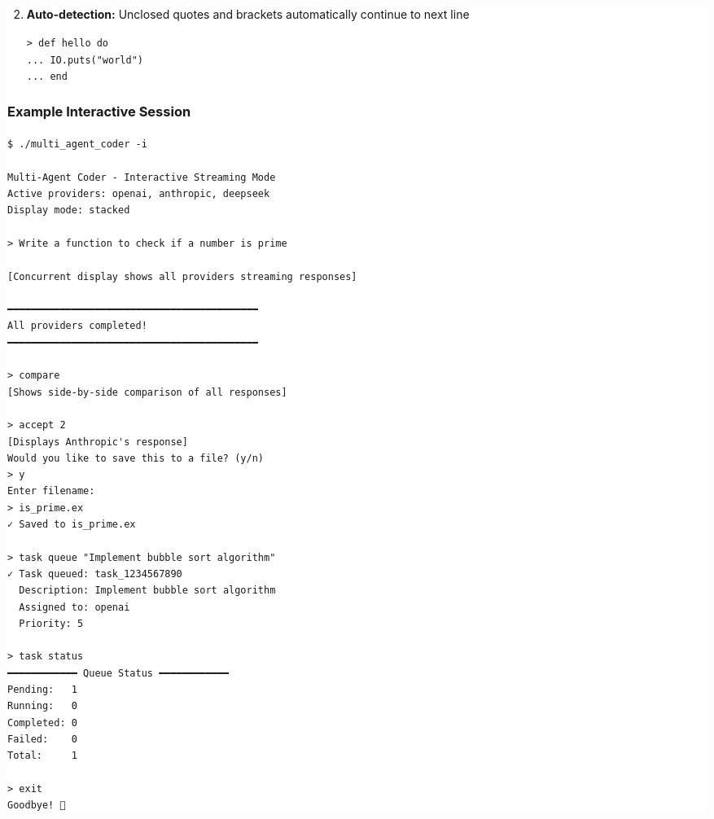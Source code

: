 2. **Auto-detection:** Unclosed quotes and brackets automatically continue to next line
   ```
   > def hello do
   ... IO.puts("world")
   ... end
   ```

### Example Interactive Session

```
$ ./multi_agent_coder -i

Multi-Agent Coder - Interactive Streaming Mode
Active providers: openai, anthropic, deepseek
Display mode: stacked

> Write a function to check if a number is prime

[Concurrent display shows all providers streaming responses]

━━━━━━━━━━━━━━━━━━━━━━━━━━━━━━━━━━━━━━━━━━━
All providers completed!
━━━━━━━━━━━━━━━━━━━━━━━━━━━━━━━━━━━━━━━━━━━

> compare
[Shows side-by-side comparison of all responses]

> accept 2
[Displays Anthropic's response]
Would you like to save this to a file? (y/n)
> y
Enter filename:
> is_prime.ex
✓ Saved to is_prime.ex

> task queue "Implement bubble sort algorithm"
✓ Task queued: task_1234567890
  Description: Implement bubble sort algorithm
  Assigned to: openai
  Priority: 5

> task status
━━━━━━━━━━━━ Queue Status ━━━━━━━━━━━━
Pending:   1
Running:   0
Completed: 0
Failed:    0
Total:     1

> exit
Goodbye! 👋
```
